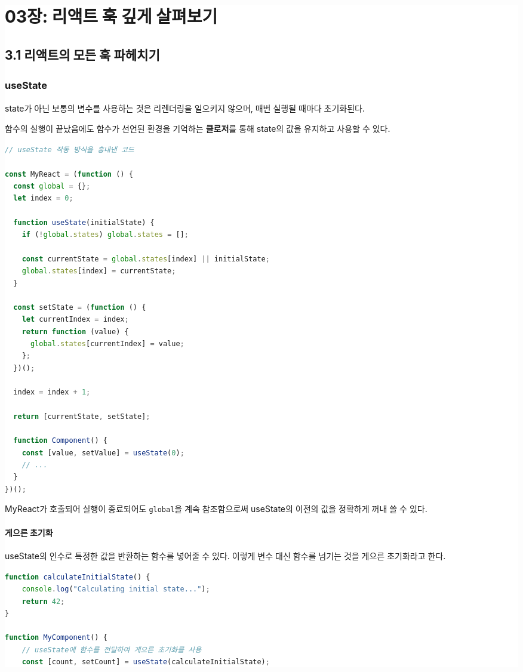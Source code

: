 # 03장: 리액트 훅 깊게 살펴보기

## 3.1 리액트의 모든 훅 파헤치기

### useState

state가 아닌 보통의 변수를 사용하는 것은 리렌더링을 일으키지 않으며, 매번 실행될 때마다 초기화된다.

함수의 실행이 끝났음에도 함수가 선언된 환경을 기억하는 **클로저**를 통해 state의 값을 유지하고 사용할 수 있다.

```js
// useState 작동 방식을 흉내낸 코드

const MyReact = (function () {
  const global = {};
  let index = 0;

  function useState(initialState) {
    if (!global.states) global.states = [];

    const currentState = global.states[index] || initialState;
    global.states[index] = currentState;
  }

  const setState = (function () {
    let currentIndex = index;
    return function (value) {
      global.states[currentIndex] = value;
    };
  })();

  index = index + 1;

  return [currentState, setState];

  function Component() {
    const [value, setValue] = useState(0);
    // ...
  }
})();
```

MyReact가 호출되어 실행이 종료되어도 `global`을 계속 참조함으로써 useState의 이전의 값을 정확하게 꺼내 쓸 수 있다.

#### 게으른 초기화

useState의 인수로 특정한 값을 반환하는 함수를 넣어줄 수 있다.
이렇게 변수 대신 함수를 넘기는 것을 게으른 초기화라고 한다.

```js
function calculateInitialState() {
    console.log("Calculating initial state...");
    return 42;
}

function MyComponent() {
    // useState에 함수를 전달하여 게으른 초기화를 사용
    const [count, setCount] = useState(calculateInitialState);
```
